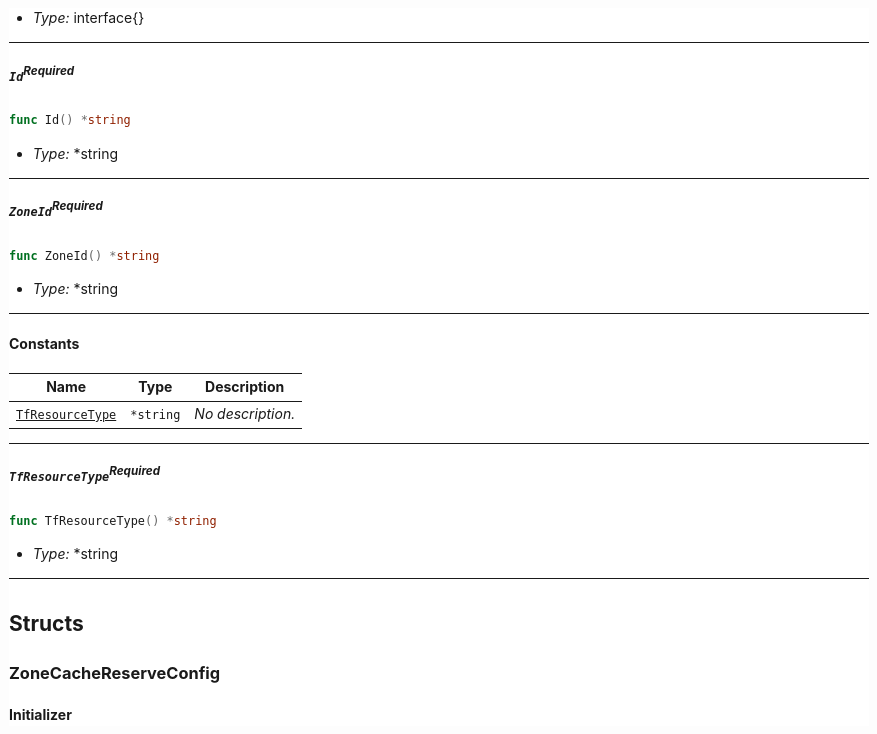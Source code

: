 - *Type:* interface{}

---

##### `Id`<sup>Required</sup> <a name="Id" id="@cdktf/provider-cloudflare.zoneCacheReserve.ZoneCacheReserve.property.id"></a>

```go
func Id() *string
```

- *Type:* *string

---

##### `ZoneId`<sup>Required</sup> <a name="ZoneId" id="@cdktf/provider-cloudflare.zoneCacheReserve.ZoneCacheReserve.property.zoneId"></a>

```go
func ZoneId() *string
```

- *Type:* *string

---

#### Constants <a name="Constants" id="Constants"></a>

| **Name** | **Type** | **Description** |
| --- | --- | --- |
| <code><a href="#@cdktf/provider-cloudflare.zoneCacheReserve.ZoneCacheReserve.property.tfResourceType">TfResourceType</a></code> | <code>*string</code> | *No description.* |

---

##### `TfResourceType`<sup>Required</sup> <a name="TfResourceType" id="@cdktf/provider-cloudflare.zoneCacheReserve.ZoneCacheReserve.property.tfResourceType"></a>

```go
func TfResourceType() *string
```

- *Type:* *string

---

## Structs <a name="Structs" id="Structs"></a>

### ZoneCacheReserveConfig <a name="ZoneCacheReserveConfig" id="@cdktf/provider-cloudflare.zoneCacheReserve.ZoneCacheReserveConfig"></a>

#### Initializer <a name="Initializer" id="@cdktf/provider-cloudflare.zoneCacheReserve.ZoneCacheReserveConfig.Initializer"></a>
